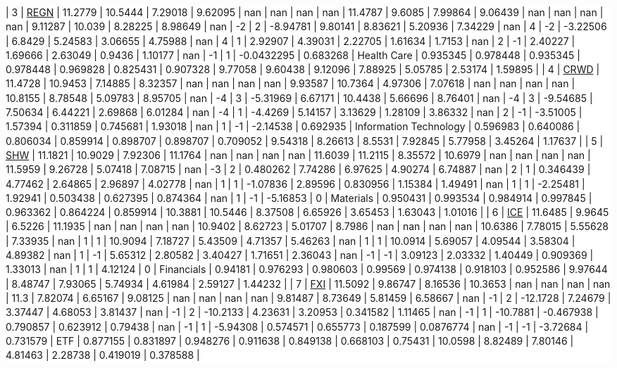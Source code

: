 |   3 | [REGN](https://finance.yahoo.com/quote/REGN/financials)   |  11.2779    |  10.5444      |  7.29018   |  9.62095    |          nan |         nan |         nan |         nan |  11.4787    |   9.6085    |  7.99864   |   9.06439   |          nan |         nan |         nan |         nan |   9.11287   |  10.039     |  8.28225   |  8.98649    |          nan |          -2 |           2 |  -8.94781   |   9.80141   |  8.83621    |  5.20936    |  7.34229    |          nan |           4 |          -2 |   -3.22506  |   6.8429     |   5.24583    |  3.06655   |  4.75988    |          nan |           4 |           1 |   2.92907   |  4.39031     |  2.22705   |  1.61634    |  1.7153     |         nan |          2 |         -1 |   2.40227   |  1.69666     |  2.63049   |  0.9436     |  1.10177    |         nan |         -1 |          1 |  -0.0432295 | 0.683268   | Health Care            | 0.935345   | 0.978448  | 0.935345   | 0.978448  | 0.969828  | 0.825431  | 0.907328  |  9.77058   |  9.60438   |  9.12096    |  7.88925   |  5.05785    |  2.53174    |  1.59895   |
|   4 | [CRWD](https://finance.yahoo.com/quote/CRWD/financials)   |  11.4728    |  10.9453      |  7.14885   |  8.32357    |          nan |         nan |         nan |         nan |   9.93587   |  10.7364    |  4.97306   |   7.07618   |          nan |         nan |         nan |         nan |  10.8155    |   8.78548   |  5.09783   |  8.95705    |          nan |          -4 |           3 |  -5.31969   |   6.67171   | 10.4438     |  5.66696    |  8.76401    |          nan |          -4 |           3 |   -9.54685  |   7.50634    |   6.44221    |  2.69868   |  6.01284    |          nan |          -4 |           1 |  -4.4269    |  5.14157     |  3.13629   |  1.28109    |  3.86332    |         nan |          2 |         -1 |  -3.51005   |  1.57394     |  0.311859  |  0.745681   |  1.93018    |         nan |          1 |         -1 |  -2.14538   | 0.692935   | Information Technology | 0.596983   | 0.640086  | 0.806034   | 0.859914  | 0.898707  | 0.898707  | 0.709052  |  9.54318   |  8.26613   |  8.5531     |  7.92845   |  5.77958    |  3.45264    |  1.17637   |
|   5 | [SHW](https://finance.yahoo.com/quote/SHW/financials)     |  11.1821    |  10.9029      |  7.92306   | 11.1764     |          nan |         nan |         nan |         nan |  11.6039    |  11.2115    |  8.35572   |  10.6979    |          nan |         nan |         nan |         nan |  11.5959    |   9.26728   |  5.07418   |  7.08715    |          nan |          -3 |           2 |   0.480262  |   7.74286   |  6.97625    |  4.90274    |  6.74887    |          nan |           2 |           1 |    0.346439 |   4.77462    |   2.64865    |  2.96897   |  4.02778    |          nan |           1 |           1 |  -1.07836   |  2.89596     |  0.830956  |  1.15384    |  1.49491    |         nan |          1 |          1 |  -2.25481   |  1.92941     |  0.503438  |  0.627395   |  0.874364   |         nan |          1 |         -1 |  -5.16853   | 0          | Materials              | 0.950431   | 0.993534  | 0.984914   | 0.997845  | 0.963362  | 0.864224  | 0.859914  | 10.3881    | 10.5446    |  8.37508    |  6.65926   |  3.65453    |  1.63043    |  1.01016   |
|   6 | [ICE](https://finance.yahoo.com/quote/ICE/financials)     |  11.6485    |   9.9645      |  6.5226    | 11.1935     |          nan |         nan |         nan |         nan |  10.9402    |   8.62723   |  5.01707   |   8.7986    |          nan |         nan |         nan |         nan |  10.6386    |   7.78015   |  5.55628   |  7.33935    |          nan |           1 |           1 |  10.9094    |   7.18727   |  5.43509    |  4.71357    |  5.46263    |          nan |           1 |           1 |   10.0914   |   5.69057    |   4.09544    |  3.58304   |  4.89382    |          nan |           1 |          -1 |   5.65312   |  2.80582     |  3.40427   |  1.71651    |  2.36043    |         nan |         -1 |         -1 |   3.09123   |  2.03332     |  1.40449   |  0.909369   |  1.33013    |         nan |          1 |          1 |   4.12124   | 0          | Financials             | 0.94181    | 0.976293  | 0.980603   | 0.99569   | 0.974138  | 0.918103  | 0.952586  |  9.97644   |  8.48747   |  7.93065    |  5.74934   |  4.61984    |  2.59127    |  1.44232   |
|   7 | [FXI](https://finance.yahoo.com/quote/FXI/financials)     |  11.5092    |   9.86747     |  8.16536   | 10.3653     |          nan |         nan |         nan |         nan |  11.3       |   7.82074   |  6.65167   |   9.08125   |          nan |         nan |         nan |         nan |   9.81487   |   8.73649   |  5.81459   |  6.58667    |          nan |          -1 |           2 | -12.1728    |   7.24679   |  3.37447    |  4.68053    |  3.81437    |          nan |          -1 |           2 |  -10.2133   |   4.23631    |   3.20953    |  0.341582  |  1.11465    |          nan |          -1 |           1 | -10.7881    | -0.467938    |  0.790857  |  0.623912   |  0.79438    |         nan |         -1 |          1 |  -5.94308   |  0.574571    |  0.655773  |  0.187599   |  0.0876774  |         nan |         -1 |         -1 |  -3.72684   | 0.731579   | ETF                    | 0.877155   | 0.831897  | 0.948276   | 0.911638  | 0.849138  | 0.668103  | 0.75431   | 10.0598    |  8.82489   |  7.80146    |  4.81463   |  2.28738    |  0.419019   |  0.378588  |